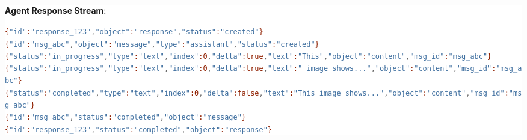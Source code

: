 **Agent Response Stream**:

```bash
{"id":"response_123","object":"response","status":"created"}
{"id":"msg_abc","object":"message","type":"assistant","status":"created"}
{"status":"in_progress","type":"text","index":0,"delta":true,"text":"This","object":"content","msg_id":"msg_abc"}
{"status":"in_progress","type":"text","index":0,"delta":true,"text":" image shows...","object":"content","msg_id":"msg_abc"}
{"status":"completed","type":"text","index":0,"delta":false,"text":"This image shows...","object":"content","msg_id":"msg_abc"}
{"id":"msg_abc","status":"completed","object":"message"}
{"id":"response_123","status":"completed","object":"response"}
```
